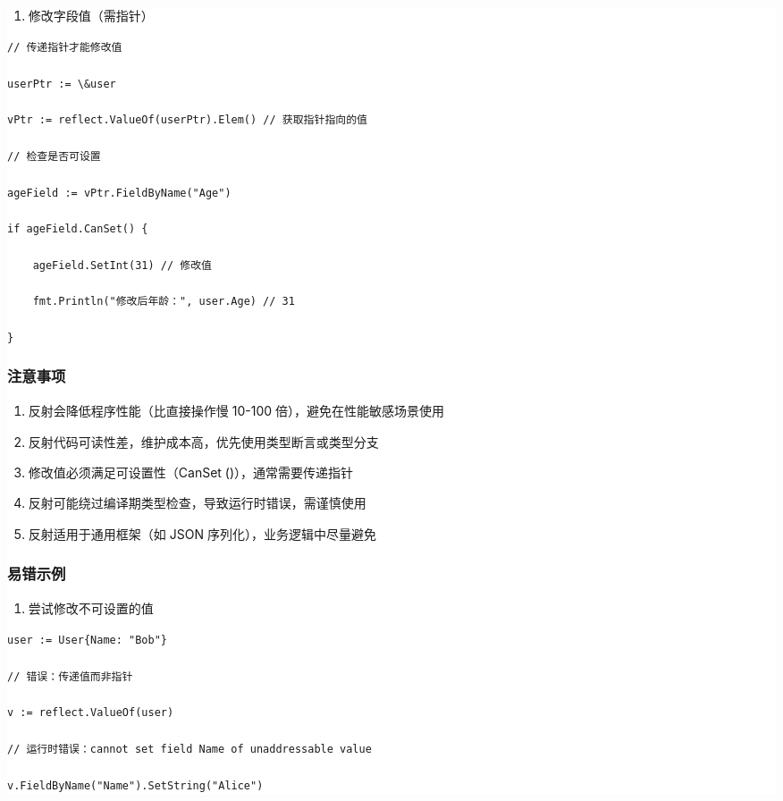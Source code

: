 

1.  修改字段值（需指针）



```
// 传递指针才能修改值

userPtr := \&user

vPtr := reflect.ValueOf(userPtr).Elem() // 获取指针指向的值

// 检查是否可设置

ageField := vPtr.FieldByName("Age")

if ageField.CanSet() {

    ageField.SetInt(31) // 修改值

    fmt.Println("修改后年龄：", user.Age) // 31

}
```

### 注意事项



1.  反射会降低程序性能（比直接操作慢 10-100 倍），避免在性能敏感场景使用

2.  反射代码可读性差，维护成本高，优先使用类型断言或类型分支

3.  修改值必须满足可设置性（CanSet ()），通常需要传递指针

4.  反射可能绕过编译期类型检查，导致运行时错误，需谨慎使用

5.  反射适用于通用框架（如 JSON 序列化），业务逻辑中尽量避免

### 易错示例



1.  尝试修改不可设置的值



```
user := User{Name: "Bob"}

// 错误：传递值而非指针

v := reflect.ValueOf(user)

// 运行时错误：cannot set field Name of unaddressable value

v.FieldByName("Name").SetString("Alice")
```
